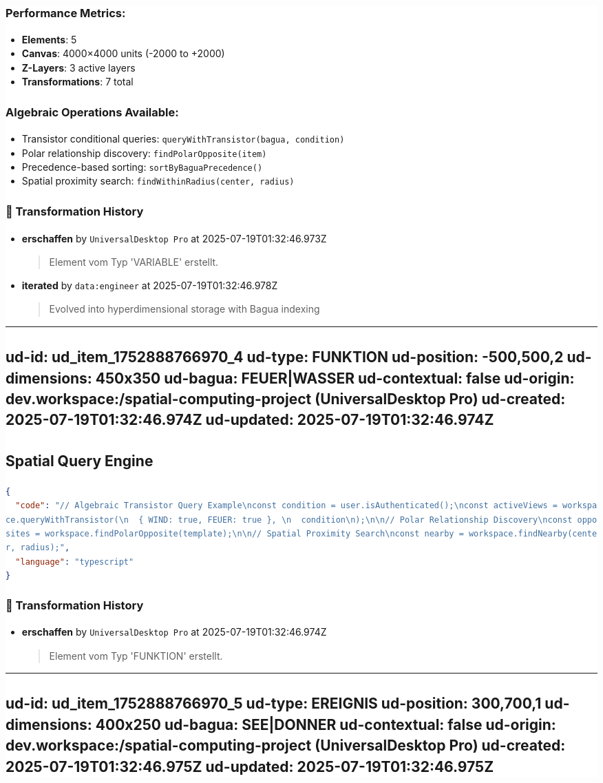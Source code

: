 ### Performance Metrics:
- **Elements**: 5
- **Canvas**: 4000×4000 units (-2000 to +2000)
- **Z-Layers**: 3 active layers
- **Transformations**: 7 total

### Algebraic Operations Available:
- Transistor conditional queries: `queryWithTransistor(bagua, condition)`
- Polar relationship discovery: `findPolarOpposite(item)`
- Precedence-based sorting: `sortByBaguaPrecedence()`
- Spatial proximity search: `findWithinRadius(center, radius)`


### 🔄 Transformation History

- **erschaffen** by `UniversalDesktop Pro` at 2025-07-19T01:32:46.973Z
  > Element vom Typ 'VARIABLE' erstellt.
- **iterated** by `data:engineer` at 2025-07-19T01:32:46.978Z
  > Evolved into hyperdimensional storage with Bagua indexing

---
ud-id: ud_item_1752888766970_4
ud-type: FUNKTION
ud-position: -500,500,2
ud-dimensions: 450x350
ud-bagua: FEUER|WASSER
ud-contextual: false
ud-origin: dev.workspace:/spatial-computing-project (UniversalDesktop Pro)
ud-created: 2025-07-19T01:32:46.974Z
ud-updated: 2025-07-19T01:32:46.974Z
---

## Spatial Query Engine

```json
{
  "code": "// Algebraic Transistor Query Example\nconst condition = user.isAuthenticated();\nconst activeViews = workspace.queryWithTransistor(\n  { WIND: true, FEUER: true }, \n  condition\n);\n\n// Polar Relationship Discovery\nconst opposites = workspace.findPolarOpposite(template);\n\n// Spatial Proximity Search\nconst nearby = workspace.findNearby(center, radius);",
  "language": "typescript"
}
```

### 🔄 Transformation History

- **erschaffen** by `UniversalDesktop Pro` at 2025-07-19T01:32:46.974Z
  > Element vom Typ 'FUNKTION' erstellt.

---
ud-id: ud_item_1752888766970_5
ud-type: EREIGNIS
ud-position: 300,700,1
ud-dimensions: 400x250
ud-bagua: SEE|DONNER
ud-contextual: false
ud-origin: dev.workspace:/spatial-computing-project (UniversalDesktop Pro)
ud-created: 2025-07-19T01:32:46.975Z
ud-updated: 2025-07-19T01:32:46.975Z
---
